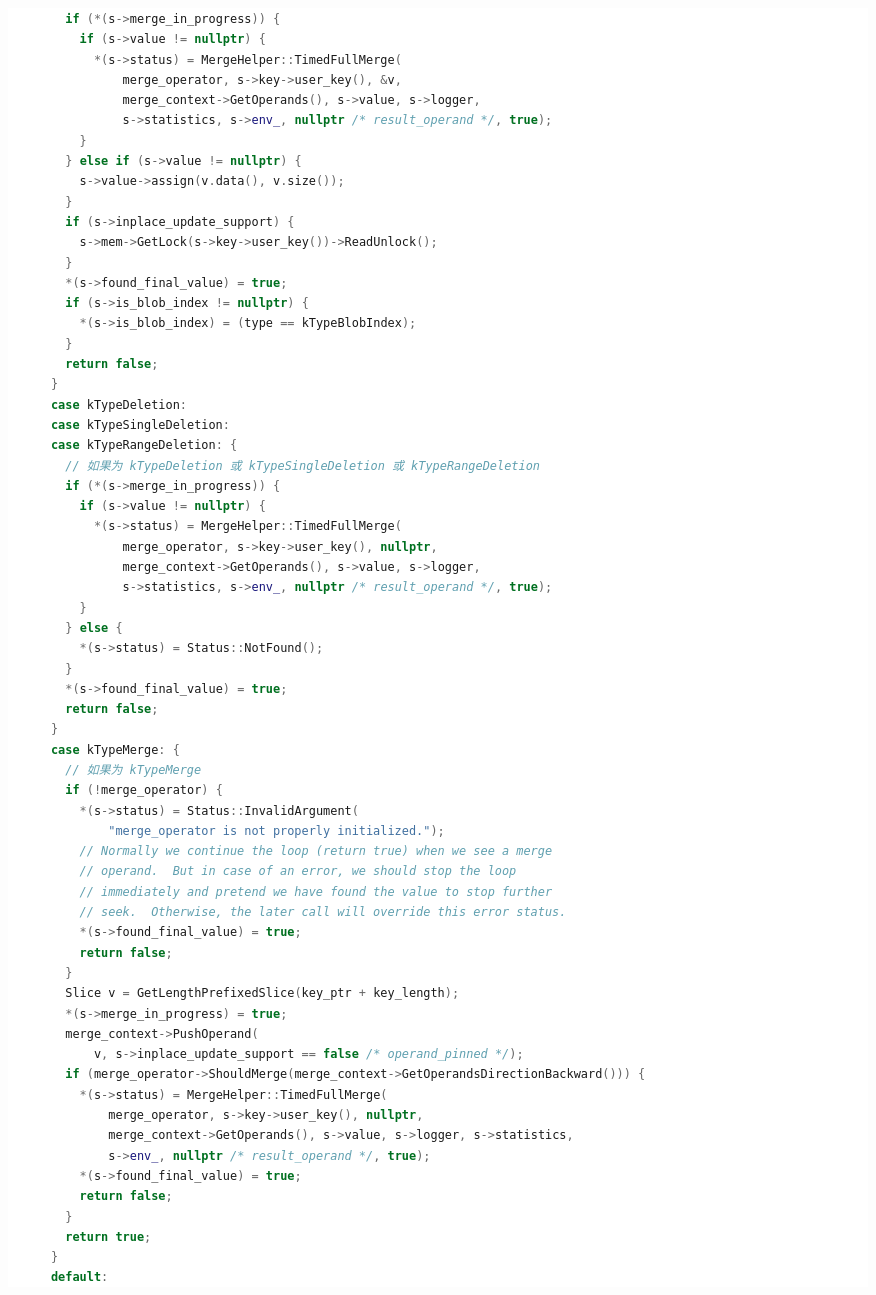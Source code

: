 ```c++
        if (*(s->merge_in_progress)) {
          if (s->value != nullptr) {
            *(s->status) = MergeHelper::TimedFullMerge(
                merge_operator, s->key->user_key(), &v,
                merge_context->GetOperands(), s->value, s->logger,
                s->statistics, s->env_, nullptr /* result_operand */, true);
          }
        } else if (s->value != nullptr) {
          s->value->assign(v.data(), v.size());
        }
        if (s->inplace_update_support) {
          s->mem->GetLock(s->key->user_key())->ReadUnlock();
        }
        *(s->found_final_value) = true;
        if (s->is_blob_index != nullptr) {
          *(s->is_blob_index) = (type == kTypeBlobIndex);
        }
        return false;
      }
      case kTypeDeletion:
      case kTypeSingleDeletion:
      case kTypeRangeDeletion: {
        // 如果为 kTypeDeletion 或 kTypeSingleDeletion 或 kTypeRangeDeletion
        if (*(s->merge_in_progress)) {
          if (s->value != nullptr) {
            *(s->status) = MergeHelper::TimedFullMerge(
                merge_operator, s->key->user_key(), nullptr,
                merge_context->GetOperands(), s->value, s->logger,
                s->statistics, s->env_, nullptr /* result_operand */, true);
          }
        } else {
          *(s->status) = Status::NotFound();
        }
        *(s->found_final_value) = true;
        return false;
      }
      case kTypeMerge: {
        // 如果为 kTypeMerge
        if (!merge_operator) {
          *(s->status) = Status::InvalidArgument(
              "merge_operator is not properly initialized.");
          // Normally we continue the loop (return true) when we see a merge
          // operand.  But in case of an error, we should stop the loop
          // immediately and pretend we have found the value to stop further
          // seek.  Otherwise, the later call will override this error status.
          *(s->found_final_value) = true;
          return false;
        }
        Slice v = GetLengthPrefixedSlice(key_ptr + key_length);
        *(s->merge_in_progress) = true;
        merge_context->PushOperand(
            v, s->inplace_update_support == false /* operand_pinned */);
        if (merge_operator->ShouldMerge(merge_context->GetOperandsDirectionBackward())) {
          *(s->status) = MergeHelper::TimedFullMerge(
              merge_operator, s->key->user_key(), nullptr,
              merge_context->GetOperands(), s->value, s->logger, s->statistics,
              s->env_, nullptr /* result_operand */, true);
          *(s->found_final_value) = true;
          return false;
        }
        return true;
      }
      default:
```